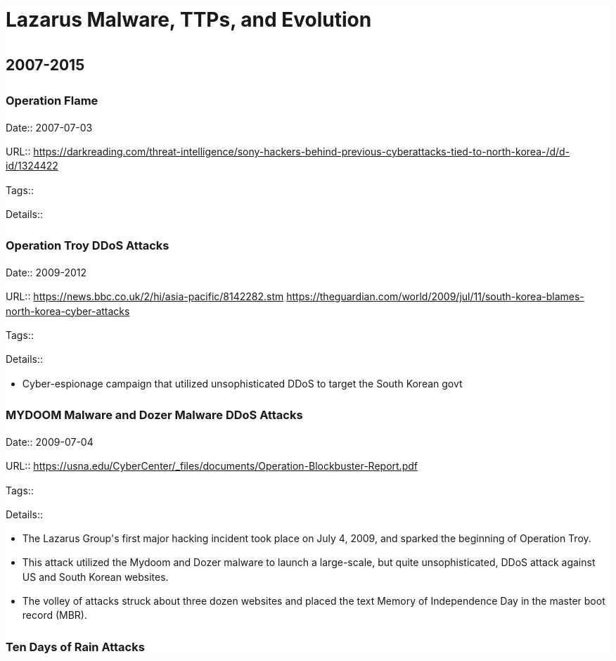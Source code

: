 
# Lazarus Malware, TTPs, and Evolution



## 2007-2015



### Operation Flame

Date:: 2007-07-03

URL:: https://darkreading.com/threat-intelligence/sony-hackers-behind-previous-cyberattacks-tied-to-north-korea-/d/d-id/1324422

Tags::

Details::



### Operation Troy DDoS Attacks

Date:: 2009-2012

URL:: https://news.bbc.co.uk/2/hi/asia-pacific/8142282.stm https://theguardian.com/world/2009/jul/11/south-korea-blames-north-korea-cyber-attacks

Tags::

Details::

- Cyber-espionage campaign that utilized unsophisticated DDoS to target the South Korean govt



### MYDOOM Malware and Dozer Malware DDoS Attacks

Date:: 2009-07-04

URL:: https://usna.edu/CyberCenter/_files/documents/Operation-Blockbuster-Report.pdf

Tags::

Details::

- The Lazarus Group's first major hacking incident took place on July 4, 2009, and sparked the beginning of Operation Troy.

- This attack utilized the Mydoom and Dozer malware to launch a large-scale, but quite unsophisticated, DDoS attack against US and South Korean websites.

- The volley of attacks struck about three dozen websites and placed the text Memory of Independence Day in the master boot record (MBR).



### Ten Days of Rain Attacks
